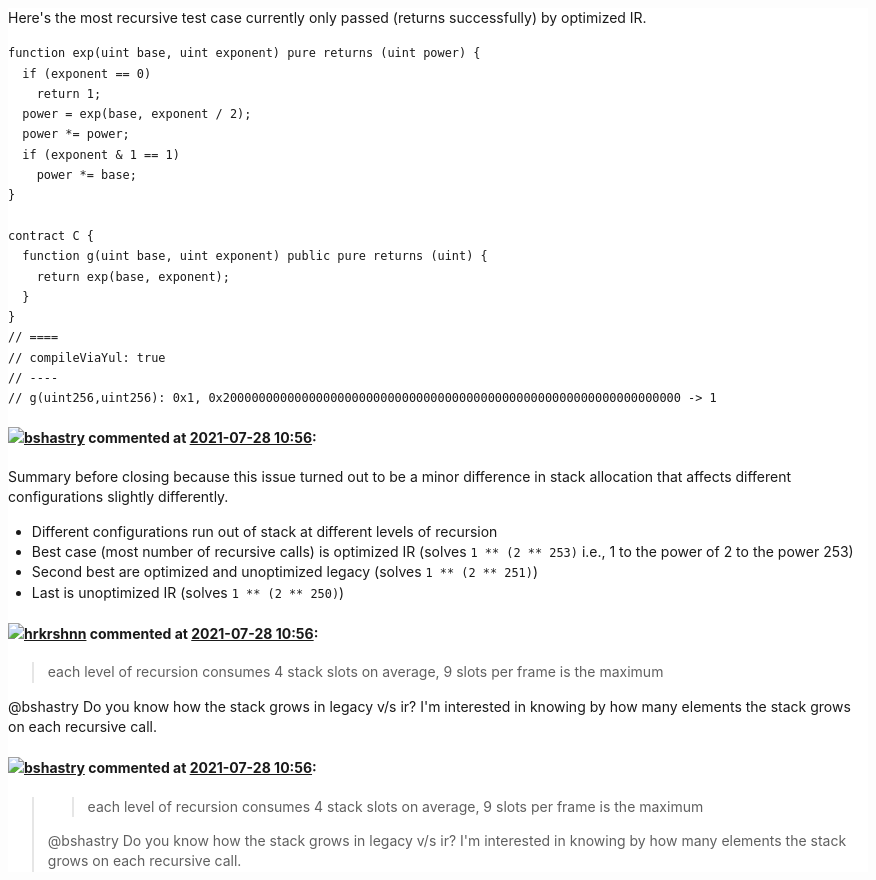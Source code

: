 Here's the most recursive test case currently only passed (returns successfully) by optimized IR.

```
function exp(uint base, uint exponent) pure returns (uint power) {
  if (exponent == 0)
    return 1;
  power = exp(base, exponent / 2);
  power *= power;
  if (exponent & 1 == 1)
    power *= base;
}

contract C {
  function g(uint base, uint exponent) public pure returns (uint) {
    return exp(base, exponent);
  }
}
// ====
// compileViaYul: true
// ----
// g(uint256,uint256): 0x1, 0x2000000000000000000000000000000000000000000000000000000000000000 -> 1
```

#### <img src="https://avatars.githubusercontent.com/u/2388185?v=4" width="50">[bshastry](https://github.com/bshastry) commented at [2021-07-28 10:56](https://github.com/ethereum/solidity/issues/11715#issuecomment-891736294):

Summary before closing because this issue turned out to be a minor difference in stack allocation that affects different configurations slightly differently.

- Different configurations run out of stack at different levels of recursion
- Best case (most number of recursive calls) is optimized IR (solves `1 ** (2 ** 253)` i.e., 1 to the power of 2 to the power 253)
- Second best are optimized and unoptimized legacy (solves `1 ** (2 ** 251)`)
- Last is unoptimized IR (solves `1 ** (2 ** 250)`)

#### <img src="https://avatars.githubusercontent.com/u/13174375?u=52d702cb6bec53b561afa293cf9cd53ef7a63924&v=4" width="50">[hrkrshnn](https://github.com/hrkrshnn) commented at [2021-07-28 10:56](https://github.com/ethereum/solidity/issues/11715#issuecomment-891740415):

> each level of recursion consumes 4 stack slots on average, 9 slots per frame is the maximum

@bshastry Do you know how the stack grows in legacy v/s ir? I'm interested in knowing by how many elements the stack grows on each recursive call.

#### <img src="https://avatars.githubusercontent.com/u/2388185?v=4" width="50">[bshastry](https://github.com/bshastry) commented at [2021-07-28 10:56](https://github.com/ethereum/solidity/issues/11715#issuecomment-891778226):

> > each level of recursion consumes 4 stack slots on average, 9 slots per frame is the maximum
> 
> @bshastry Do you know how the stack grows in legacy v/s ir? I'm interested in knowing by how many elements the stack grows on each recursive call.
